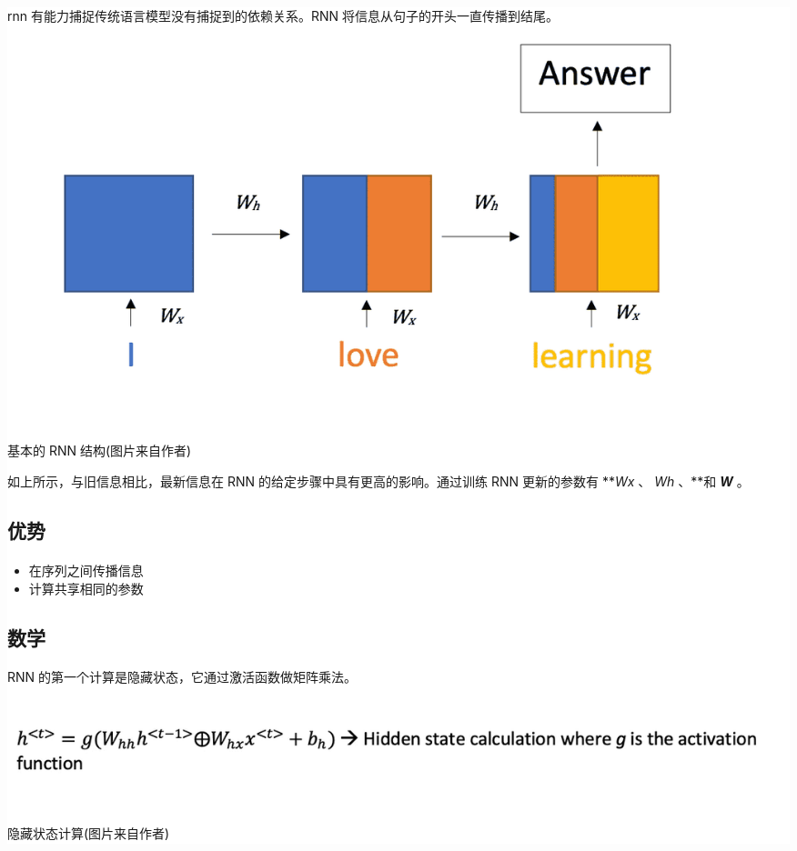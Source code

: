 rnn 有能力捕捉传统语言模型没有捕捉到的依赖关系。RNN 将信息从句子的开头一直传播到结尾。

![](img/1d216dbff9bbe4e4ce41a0b2f65cb3cf.png)

基本的 RNN 结构(图片来自作者)

如上所示，与旧信息相比，最新信息在 RNN 的给定步骤中具有更高的影响。通过训练 RNN 更新的参数有 ***Wx* 、 *Wh* 、**和 ***W*** 。

## 优势

*   在序列之间传播信息
*   计算共享相同的参数

## 数学

RNN 的第一个计算是隐藏状态，它通过激活函数做矩阵乘法。

![](img/ca6df8d9ce8cd4ab666f16b070e48acb.png)

隐藏状态计算(图片来自作者)
